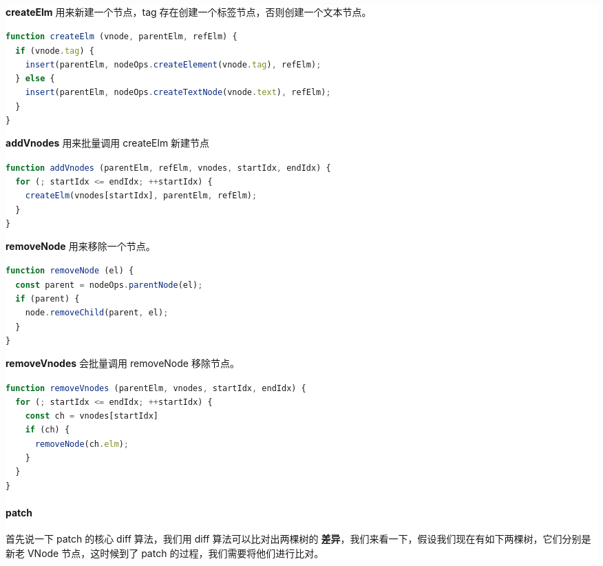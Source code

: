 **createElm** 用来新建一个节点，tag 存在创建一个标签节点，否则创建一个文本节点。

```javascript
function createElm (vnode, parentElm, refElm) {
  if (vnode.tag) {
    insert(parentElm, nodeOps.createElement(vnode.tag), refElm);
  } else {
    insert(parentElm, nodeOps.createTextNode(vnode.text), refElm);
  }
}
```

**addVnodes** 用来批量调用 createElm 新建节点

```javascript
function addVnodes (parentElm, refElm, vnodes, startIdx, endIdx) {
  for (; startIdx <= endIdx; ++startIdx) {
    createElm(vnodes[startIdx], parentElm, refElm);
  }
}
```

**removeNode** 用来移除一个节点。

```javascript
function removeNode (el) {
  const parent = nodeOps.parentNode(el);
  if (parent) {
    node.removeChild(parent, el);
  }
}
```

**removeVnodes** 会批量调用 removeNode 移除节点。

```javascript
function removeVnodes (parentElm, vnodes, startIdx, endIdx) {
  for (; startIdx <= endIdx; ++startIdx) {
    const ch = vnodes[startIdx]
    if (ch) {
      removeNode(ch.elm);
    }
  }
}
```

#### patch

首先说一下 patch 的核心 diff 算法，我们用 diff 算法可以比对出两棵树的 **差异**，我们来看一下，假设我们现在有如下两棵树，它们分别是新老 VNode 节点，这时候到了 patch 的过程，我们需要将他们进行比对。
